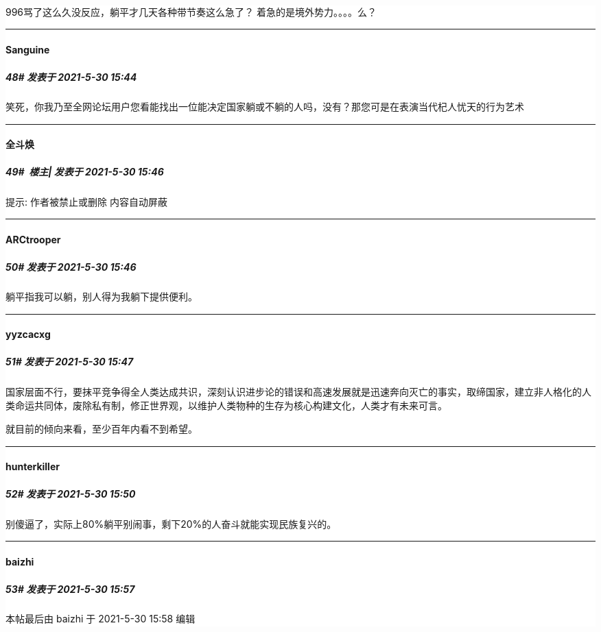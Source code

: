 996骂了这么久没反应，躺平才几天各种带节奏这么急了？</blockquote>
着急的是境外势力。。。。么？


*****

####  Sanguine  
##### 48#       发表于 2021-5-30 15:44


笑死，你我乃至全网论坛用户您看能找出一位能决定国家躺或不躺的人吗，没有？那您可是在表演当代杞人忧天的行为艺术


*****

####  全斗焕  
##### 49#         楼主| 发表于 2021-5-30 15:46

提示: 作者被禁止或删除 内容自动屏蔽


*****

####  ARCtrooper  
##### 50#       发表于 2021-5-30 15:46


躺平指我可以躺，别人得为我躺下提供便利。


*****

####  yyzcacxg  
##### 51#       发表于 2021-5-30 15:47


国家层面不行，要抹平竞争得全人类达成共识，深刻认识进步论的错误和高速发展就是迅速奔向灭亡的事实，取缔国家，建立非人格化的人类命运共同体，废除私有制，修正世界观，以维护人类物种的生存为核心构建文化，人类才有未来可言。


就目前的倾向来看，至少百年内看不到希望。


*****

####  hunterkiller  
##### 52#       发表于 2021-5-30 15:50


别傻逼了，实际上80%躺平别闹事，剩下20%的人奋斗就能实现民族复兴的。


*****

####  baizhi  
##### 53#       发表于 2021-5-30 15:57


 本帖最后由 baizhi 于 2021-5-30 15:58 编辑 

